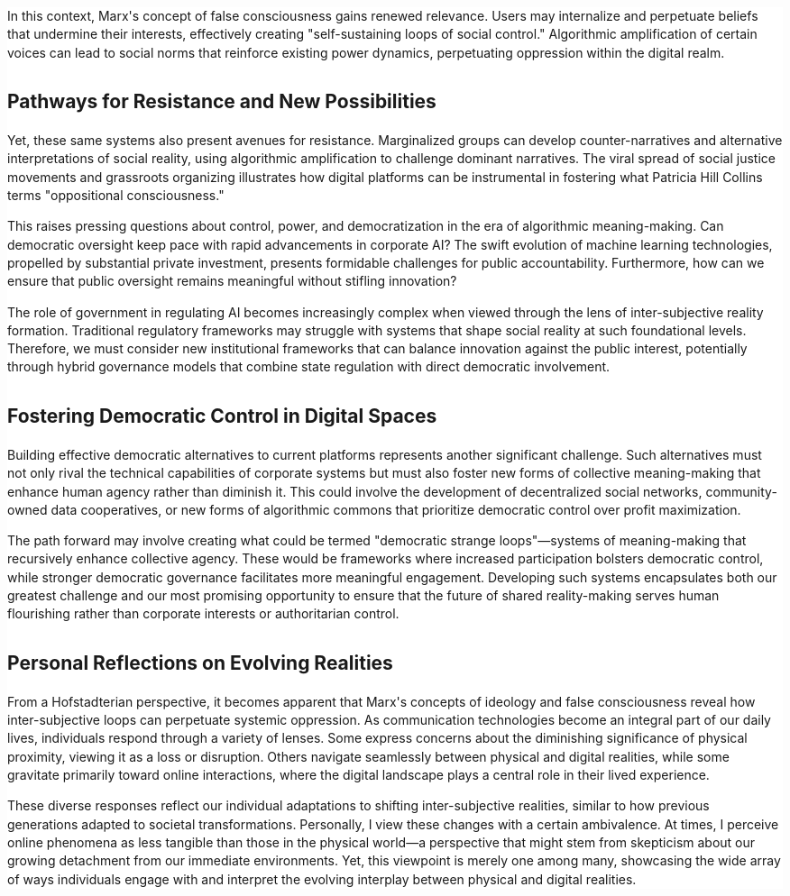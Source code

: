 In this context, Marx's concept of false consciousness gains renewed relevance. Users may internalize and perpetuate beliefs that undermine their interests, effectively creating "self-sustaining loops of social control." Algorithmic amplification of certain voices can lead to social norms that reinforce existing power dynamics, perpetuating oppression within the digital realm.

## Pathways for Resistance and New Possibilities

Yet, these same systems also present avenues for resistance. Marginalized groups can develop counter-narratives and alternative interpretations of social reality, using algorithmic amplification to challenge dominant narratives. The viral spread of social justice movements and grassroots organizing illustrates how digital platforms can be instrumental in fostering what Patricia Hill Collins terms "oppositional consciousness."

This raises pressing questions about control, power, and democratization in the era of algorithmic meaning-making. Can democratic oversight keep pace with rapid advancements in corporate AI? The swift evolution of machine learning technologies, propelled by substantial private investment, presents formidable challenges for public accountability. Furthermore, how can we ensure that public oversight remains meaningful without stifling innovation?

The role of government in regulating AI becomes increasingly complex when viewed through the lens of inter-subjective reality formation. Traditional regulatory frameworks may struggle with systems that shape social reality at such foundational levels. Therefore, we must consider new institutional frameworks that can balance innovation against the public interest, potentially through hybrid governance models that combine state regulation with direct democratic involvement.

## Fostering Democratic Control in Digital Spaces

Building effective democratic alternatives to current platforms represents another significant challenge. Such alternatives must not only rival the technical capabilities of corporate systems but must also foster new forms of collective meaning-making that enhance human agency rather than diminish it. This could involve the development of decentralized social networks, community-owned data cooperatives, or new forms of algorithmic commons that prioritize democratic control over profit maximization.

The path forward may involve creating what could be termed "democratic strange loops"—systems of meaning-making that recursively enhance collective agency. These would be frameworks where increased participation bolsters democratic control, while stronger democratic governance facilitates more meaningful engagement. Developing such systems encapsulates both our greatest challenge and our most promising opportunity to ensure that the future of shared reality-making serves human flourishing rather than corporate interests or authoritarian control.

## Personal Reflections on Evolving Realities

From a Hofstadterian perspective, it becomes apparent that Marx's concepts of ideology and false consciousness reveal how inter-subjective loops can perpetuate systemic oppression. As communication technologies become an integral part of our daily lives, individuals respond through a variety of lenses. Some express concerns about the diminishing significance of physical proximity, viewing it as a loss or disruption. Others navigate seamlessly between physical and digital realities, while some gravitate primarily toward online interactions, where the digital landscape plays a central role in their lived experience. 

These diverse responses reflect our individual adaptations to shifting inter-subjective realities, similar to how previous generations adapted to societal transformations. Personally, I view these changes with a certain ambivalence. At times, I perceive online phenomena as less tangible than those in the physical world—a perspective that might stem from skepticism about our growing detachment from our immediate environments. Yet, this viewpoint is merely one among many, showcasing the wide array of ways individuals engage with and interpret the evolving interplay between physical and digital realities.
